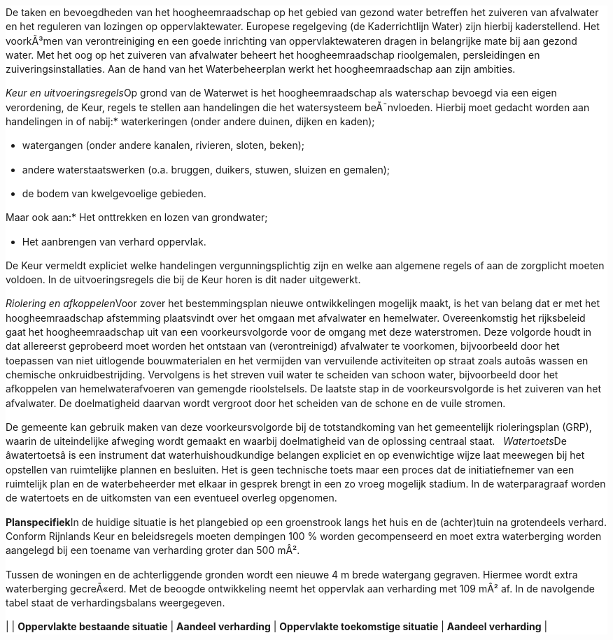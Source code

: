 De taken en bevoegdheden van het hoogheemraadschap op het gebied van gezond water betreffen het zuiveren van afvalwater en het reguleren van lozingen op oppervlaktewater. Europese regelgeving (de Kaderrichtlijn Water) zijn hierbij kaderstellend. Het voorkÃ³men van verontreiniging en een goede inrichting van oppervlaktewateren dragen in belangrijke mate bij aan gezond water. Met het oog op het zuiveren van afvalwater beheert het hoogheemraadschap rioolgemalen, persleidingen en zuiveringsinstallaties. Aan de hand van het Waterbeheerplan werkt het hoogheemraadschap aan zijn ambities.

*Keur en uitvoeringsregels*Op grond van de Waterwet is het hoogheemraadschap als waterschap bevoegd via een eigen verordening, de Keur, regels te stellen aan handelingen die het watersysteem beÃ¯nvloeden. Hierbij moet gedacht worden aan handelingen in of nabij:* waterkeringen (onder andere duinen, dijken en kaden);

* watergangen (onder andere kanalen, rivieren, sloten, beken);

* andere waterstaatswerken (o.a. bruggen, duikers, stuwen, sluizen en gemalen);

* de bodem van kwelgevoelige gebieden.

Maar ook aan:* Het onttrekken en lozen van grondwater;

* Het aanbrengen van verhard oppervlak.

De Keur vermeldt expliciet welke handelingen vergunningsplichtig zijn en welke aan algemene regels of aan de zorgplicht moeten voldoen. In de uitvoeringsregels die bij de Keur horen is dit nader uitgewerkt.

*Riolering en afkoppelen*Voor zover het bestemmingsplan nieuwe ontwikkelingen mogelijk maakt, is het van belang dat er met het hoogheemraadschap afstemming plaatsvindt over het omgaan met afvalwater en hemelwater. Overeenkomstig het rijksbeleid gaat het hoogheemraadschap uit van een voorkeursvolgorde voor de omgang met deze waterstromen. Deze volgorde houdt in dat allereerst geprobeerd moet worden het ontstaan van (verontreinigd) afvalwater te voorkomen, bijvoorbeeld door het toepassen van niet uitlogende bouwmaterialen en het vermijden van vervuilende activiteiten op straat zoals autoâs wassen en chemische onkruidbestrijding. Vervolgens is het streven vuil water te scheiden van schoon water, bijvoorbeeld door het afkoppelen van hemelwaterafvoeren van gemengde rioolstelsels. De laatste stap in de voorkeursvolgorde is het zuiveren van het afvalwater. De doelmatigheid daarvan wordt vergroot door het scheiden van de schone en de vuile stromen.

De gemeente kan gebruik maken van deze voorkeursvolgorde bij de totstandkoming van het gemeentelijk rioleringsplan (GRP), waarin de uiteindelijke afweging wordt gemaakt en waarbij doelmatigheid van de oplossing centraal staat.   *Watertoets*De âwatertoetsâ is een instrument dat waterhuishoudkundige belangen expliciet en op evenwichtige wijze laat meewegen bij het opstellen van ruimtelijke plannen en besluiten. Het is geen technische toets maar een proces dat de initiatiefnemer van een ruimtelijk plan en de waterbeheerder met elkaar in gesprek brengt in een zo vroeg mogelijk stadium. In de waterparagraaf worden de watertoets en de uitkomsten van een eventueel overleg opgenomen.

**Planspecifiek**In de huidige situatie is het plangebied op een groenstrook langs het huis en de (achter)tuin na grotendeels verhard. Conform Rijnlands Keur en beleidsregels moeten dempingen 100 % worden gecompenseerd en moet extra waterberging worden aangelegd bij een toename van verharding groter dan 500 mÂ².

Tussen de woningen en de achterliggende gronden wordt een nieuwe 4 m brede watergang gegraven. Hiermee wordt extra waterberging gecreÃ«erd. Met de beoogde ontwikkeling neemt het oppervlak aan verharding met 109 mÂ² af. In de navolgende tabel staat de verhardingsbalans weergegeven.

|  | **Oppervlakte bestaande situatie** | **Aandeel verharding** | **Oppervlakte toekomstige situatie** | **Aandeel verharding** |
